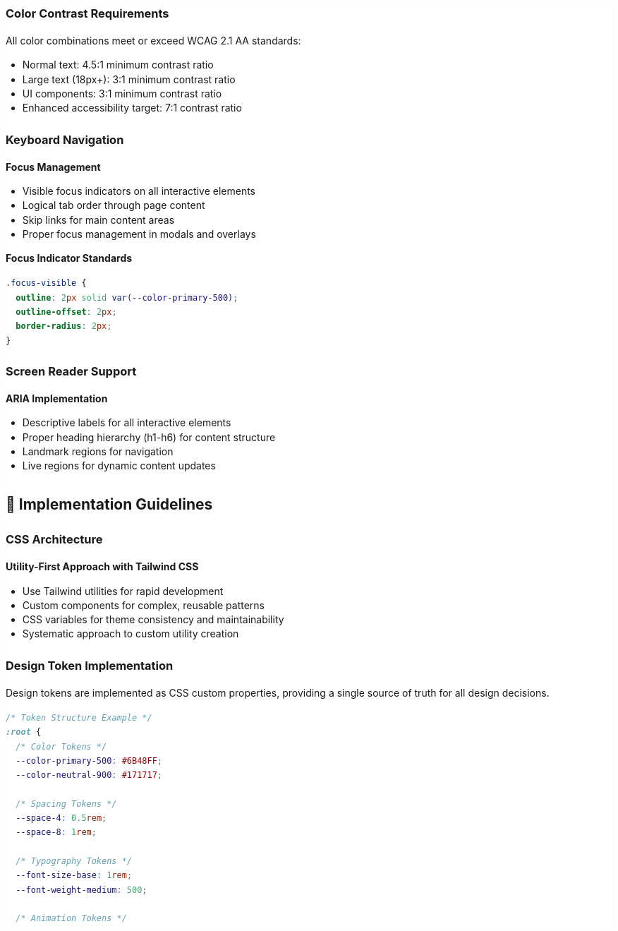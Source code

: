 ### Color Contrast Requirements

All color combinations meet or exceed WCAG 2.1 AA standards:

- Normal text: 4.5:1 minimum contrast ratio
- Large text (18px+): 3:1 minimum contrast ratio
- UI components: 3:1 minimum contrast ratio
- Enhanced accessibility target: 7:1 contrast ratio

### Keyboard Navigation

**Focus Management**
- Visible focus indicators on all interactive elements
- Logical tab order through page content
- Skip links for main content areas
- Proper focus management in modals and overlays

**Focus Indicator Standards**
```css
.focus-visible {
  outline: 2px solid var(--color-primary-500);
  outline-offset: 2px;
  border-radius: 2px;
}
```

### Screen Reader Support

**ARIA Implementation**
- Descriptive labels for all interactive elements
- Proper heading hierarchy (h1-h6) for content structure
- Landmark regions for navigation
- Live regions for dynamic content updates

## 🔧 Implementation Guidelines

### CSS Architecture

**Utility-First Approach with Tailwind CSS**
- Use Tailwind utilities for rapid development
- Custom components for complex, reusable patterns
- CSS variables for theme consistency and maintainability
- Systematic approach to custom utility creation

### Design Token Implementation

Design tokens are implemented as CSS custom properties, providing a single source of truth for all design decisions.

```css
/* Token Structure Example */
:root {
  /* Color Tokens */
  --color-primary-500: #6B48FF;
  --color-neutral-900: #171717;
  
  /* Spacing Tokens */
  --space-4: 0.5rem;
  --space-8: 1rem;
  
  /* Typography Tokens */
  --font-size-base: 1rem;
  --font-weight-medium: 500;
  
  /* Animation Tokens */
```